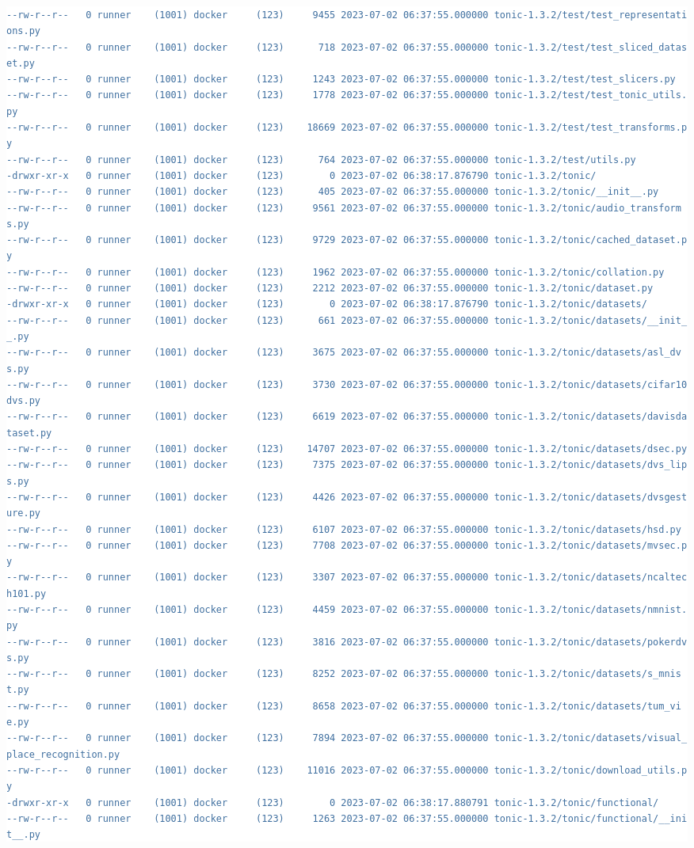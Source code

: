 ```diff
--rw-r--r--   0 runner    (1001) docker     (123)     9455 2023-07-02 06:37:55.000000 tonic-1.3.2/test/test_representations.py
--rw-r--r--   0 runner    (1001) docker     (123)      718 2023-07-02 06:37:55.000000 tonic-1.3.2/test/test_sliced_dataset.py
--rw-r--r--   0 runner    (1001) docker     (123)     1243 2023-07-02 06:37:55.000000 tonic-1.3.2/test/test_slicers.py
--rw-r--r--   0 runner    (1001) docker     (123)     1778 2023-07-02 06:37:55.000000 tonic-1.3.2/test/test_tonic_utils.py
--rw-r--r--   0 runner    (1001) docker     (123)    18669 2023-07-02 06:37:55.000000 tonic-1.3.2/test/test_transforms.py
--rw-r--r--   0 runner    (1001) docker     (123)      764 2023-07-02 06:37:55.000000 tonic-1.3.2/test/utils.py
-drwxr-xr-x   0 runner    (1001) docker     (123)        0 2023-07-02 06:38:17.876790 tonic-1.3.2/tonic/
--rw-r--r--   0 runner    (1001) docker     (123)      405 2023-07-02 06:37:55.000000 tonic-1.3.2/tonic/__init__.py
--rw-r--r--   0 runner    (1001) docker     (123)     9561 2023-07-02 06:37:55.000000 tonic-1.3.2/tonic/audio_transforms.py
--rw-r--r--   0 runner    (1001) docker     (123)     9729 2023-07-02 06:37:55.000000 tonic-1.3.2/tonic/cached_dataset.py
--rw-r--r--   0 runner    (1001) docker     (123)     1962 2023-07-02 06:37:55.000000 tonic-1.3.2/tonic/collation.py
--rw-r--r--   0 runner    (1001) docker     (123)     2212 2023-07-02 06:37:55.000000 tonic-1.3.2/tonic/dataset.py
-drwxr-xr-x   0 runner    (1001) docker     (123)        0 2023-07-02 06:38:17.876790 tonic-1.3.2/tonic/datasets/
--rw-r--r--   0 runner    (1001) docker     (123)      661 2023-07-02 06:37:55.000000 tonic-1.3.2/tonic/datasets/__init__.py
--rw-r--r--   0 runner    (1001) docker     (123)     3675 2023-07-02 06:37:55.000000 tonic-1.3.2/tonic/datasets/asl_dvs.py
--rw-r--r--   0 runner    (1001) docker     (123)     3730 2023-07-02 06:37:55.000000 tonic-1.3.2/tonic/datasets/cifar10dvs.py
--rw-r--r--   0 runner    (1001) docker     (123)     6619 2023-07-02 06:37:55.000000 tonic-1.3.2/tonic/datasets/davisdataset.py
--rw-r--r--   0 runner    (1001) docker     (123)    14707 2023-07-02 06:37:55.000000 tonic-1.3.2/tonic/datasets/dsec.py
--rw-r--r--   0 runner    (1001) docker     (123)     7375 2023-07-02 06:37:55.000000 tonic-1.3.2/tonic/datasets/dvs_lips.py
--rw-r--r--   0 runner    (1001) docker     (123)     4426 2023-07-02 06:37:55.000000 tonic-1.3.2/tonic/datasets/dvsgesture.py
--rw-r--r--   0 runner    (1001) docker     (123)     6107 2023-07-02 06:37:55.000000 tonic-1.3.2/tonic/datasets/hsd.py
--rw-r--r--   0 runner    (1001) docker     (123)     7708 2023-07-02 06:37:55.000000 tonic-1.3.2/tonic/datasets/mvsec.py
--rw-r--r--   0 runner    (1001) docker     (123)     3307 2023-07-02 06:37:55.000000 tonic-1.3.2/tonic/datasets/ncaltech101.py
--rw-r--r--   0 runner    (1001) docker     (123)     4459 2023-07-02 06:37:55.000000 tonic-1.3.2/tonic/datasets/nmnist.py
--rw-r--r--   0 runner    (1001) docker     (123)     3816 2023-07-02 06:37:55.000000 tonic-1.3.2/tonic/datasets/pokerdvs.py
--rw-r--r--   0 runner    (1001) docker     (123)     8252 2023-07-02 06:37:55.000000 tonic-1.3.2/tonic/datasets/s_mnist.py
--rw-r--r--   0 runner    (1001) docker     (123)     8658 2023-07-02 06:37:55.000000 tonic-1.3.2/tonic/datasets/tum_vie.py
--rw-r--r--   0 runner    (1001) docker     (123)     7894 2023-07-02 06:37:55.000000 tonic-1.3.2/tonic/datasets/visual_place_recognition.py
--rw-r--r--   0 runner    (1001) docker     (123)    11016 2023-07-02 06:37:55.000000 tonic-1.3.2/tonic/download_utils.py
-drwxr-xr-x   0 runner    (1001) docker     (123)        0 2023-07-02 06:38:17.880791 tonic-1.3.2/tonic/functional/
--rw-r--r--   0 runner    (1001) docker     (123)     1263 2023-07-02 06:37:55.000000 tonic-1.3.2/tonic/functional/__init__.py
```